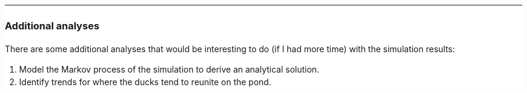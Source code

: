 -----

### Additional analyses

There are some additional analyses that would be interesting to do (if I
had more time) with the simulation results:

1.  Model the Markov process of the simulation to derive an analytical
    solution.
2.  Identify trends for where the ducks tend to reunite on the pond.
